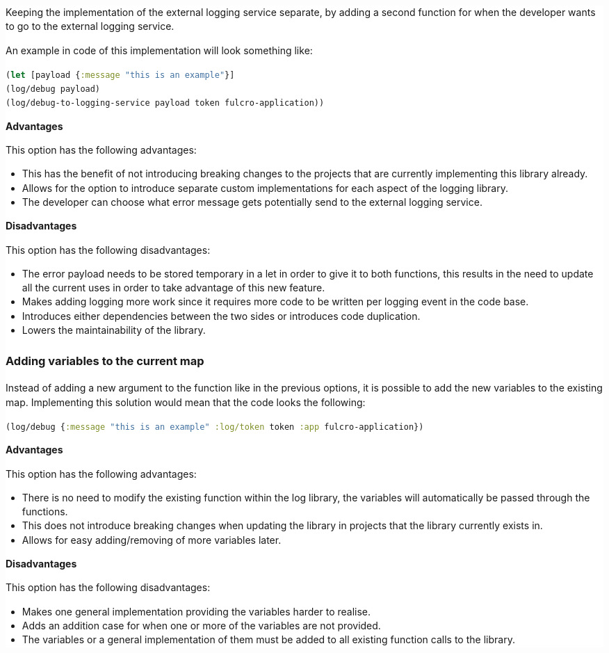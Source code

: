 Keeping the implementation of the external logging service separate, by adding a second function for when the developer wants to go to the external logging service.

An example in code of this implementation will look something like:

```Clojure
(let [payload {:message "this is an example"}]
(log/debug payload)
(log/debug-to-logging-service payload token fulcro-application))
```

**Advantages**

This option has the following advantages:

- This has the benefit of not introducing breaking changes to the projects that are currently implementing this library already.
- Allows for the option to introduce separate custom implementations for each aspect of the logging library.
- The developer can choose what error message gets potentially send to the external logging service.

**Disadvantages**

This option has the following disadvantages:

- The error payload needs to be stored temporary in a let in order to give it to both functions, this results in the need to update all the current uses in order to take advantage of this new feature.
- Makes adding logging more work since it requires more code to be written per logging event in the code base.
- Introduces either dependencies between the two sides or introduces code duplication.
- Lowers the maintainability of the library.

### Adding variables to the current map

Instead of adding a new argument to the function like in the previous options, it is possible to add the new variables to the existing map.
Implementing this solution would mean that the code looks the following:

```Clojure
(log/debug {:message "this is an example" :log/token token :app fulcro-application})
```

**Advantages**

This option has the following advantages:

- There is no need to modify the existing function within the log library, the variables will automatically be passed through the functions.
- This does not introduce breaking changes when updating the library in projects that the library currently exists in.
- Allows for easy adding/removing of more variables later.

**Disadvantages**

This option has the following disadvantages:

- Makes one general implementation providing the variables harder to realise.
- Adds an addition case for when one or more of the variables are not provided.
- The variables or a general implementation of them must be added to all existing function calls to the library.

